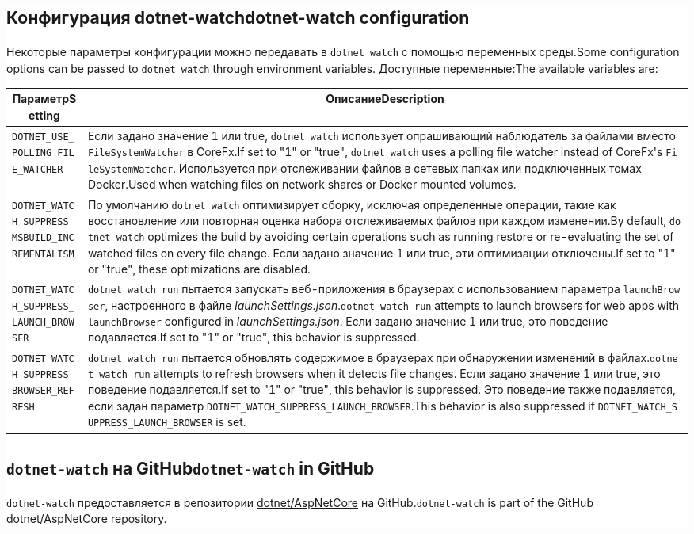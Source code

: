 ## <a name="dotnet-watch-configuration"></a><span data-ttu-id="503c1-188">Конфигурация dotnet-watch</span><span class="sxs-lookup"><span data-stu-id="503c1-188">dotnet-watch configuration</span></span>

<span data-ttu-id="503c1-189">Некоторые параметры конфигурации можно передавать в `dotnet watch` с помощью переменных среды.</span><span class="sxs-lookup"><span data-stu-id="503c1-189">Some configuration options can be passed to `dotnet watch` through environment variables.</span></span> <span data-ttu-id="503c1-190">Доступные переменные:</span><span class="sxs-lookup"><span data-stu-id="503c1-190">The available variables are:</span></span>

| <span data-ttu-id="503c1-191">Параметр</span><span class="sxs-lookup"><span data-stu-id="503c1-191">Setting</span></span>  | <span data-ttu-id="503c1-192">Описание</span><span class="sxs-lookup"><span data-stu-id="503c1-192">Description</span></span> |
| ------------- | ------------- |
| `DOTNET_USE_POLLING_FILE_WATCHER`                | <span data-ttu-id="503c1-193">Если задано значение 1 или true, `dotnet watch` использует опрашивающий наблюдатель за файлами вместо `FileSystemWatcher` в CoreFx.</span><span class="sxs-lookup"><span data-stu-id="503c1-193">If set to "1" or "true", `dotnet watch` uses a polling file watcher instead of CoreFx's `FileSystemWatcher`.</span></span> <span data-ttu-id="503c1-194">Используется при отслеживании файлов в сетевых папках или подключенных томах Docker.</span><span class="sxs-lookup"><span data-stu-id="503c1-194">Used when watching files on network shares or Docker mounted volumes.</span></span>                       |
| `DOTNET_WATCH_SUPPRESS_MSBUILD_INCREMENTALISM`   | <span data-ttu-id="503c1-195">По умолчанию `dotnet watch` оптимизирует сборку, исключая определенные операции, такие как восстановление или повторная оценка набора отслеживаемых файлов при каждом изменении.</span><span class="sxs-lookup"><span data-stu-id="503c1-195">By default, `dotnet watch` optimizes the build by avoiding certain operations such as running restore or re-evaluating the set of watched files on every file change.</span></span> <span data-ttu-id="503c1-196">Если задано значение 1 или true, эти оптимизации отключены.</span><span class="sxs-lookup"><span data-stu-id="503c1-196">If set to "1" or "true",  these optimizations are disabled.</span></span> |
| `DOTNET_WATCH_SUPPRESS_LAUNCH_BROWSER`   | <span data-ttu-id="503c1-197">`dotnet watch run` пытается запускать веб-приложения в браузерах с использованием параметра `launchBrowser`, настроенного в файле *launchSettings.json*.</span><span class="sxs-lookup"><span data-stu-id="503c1-197">`dotnet watch run` attempts to launch browsers for web apps with `launchBrowser` configured in *launchSettings.json*.</span></span> <span data-ttu-id="503c1-198">Если задано значение 1 или true, это поведение подавляется.</span><span class="sxs-lookup"><span data-stu-id="503c1-198">If set to "1" or "true", this behavior is suppressed.</span></span> |
| `DOTNET_WATCH_SUPPRESS_BROWSER_REFRESH`   | <span data-ttu-id="503c1-199">`dotnet watch run` пытается обновлять содержимое в браузерах при обнаружении изменений в файлах.</span><span class="sxs-lookup"><span data-stu-id="503c1-199">`dotnet watch run` attempts to refresh browsers when it detects file changes.</span></span> <span data-ttu-id="503c1-200">Если задано значение 1 или true, это поведение подавляется.</span><span class="sxs-lookup"><span data-stu-id="503c1-200">If set to "1" or "true", this behavior is suppressed.</span></span> <span data-ttu-id="503c1-201">Это поведение также подавляется, если задан параметр `DOTNET_WATCH_SUPPRESS_LAUNCH_BROWSER`.</span><span class="sxs-lookup"><span data-stu-id="503c1-201">This behavior is also suppressed if `DOTNET_WATCH_SUPPRESS_LAUNCH_BROWSER` is set.</span></span> |

## <a name="dotnet-watch-in-github"></a><span data-ttu-id="503c1-202">`dotnet-watch` на GitHub</span><span class="sxs-lookup"><span data-stu-id="503c1-202">`dotnet-watch` in GitHub</span></span>

<span data-ttu-id="503c1-203">`dotnet-watch` предоставляется в репозитории [dotnet/AspNetCore](https://github.com/dotnet/AspNetCore/tree/master/src/Tools/dotnet-watch) на GitHub.</span><span class="sxs-lookup"><span data-stu-id="503c1-203">`dotnet-watch` is part of the GitHub [dotnet/AspNetCore repository](https://github.com/dotnet/AspNetCore/tree/master/src/Tools/dotnet-watch).</span></span>
